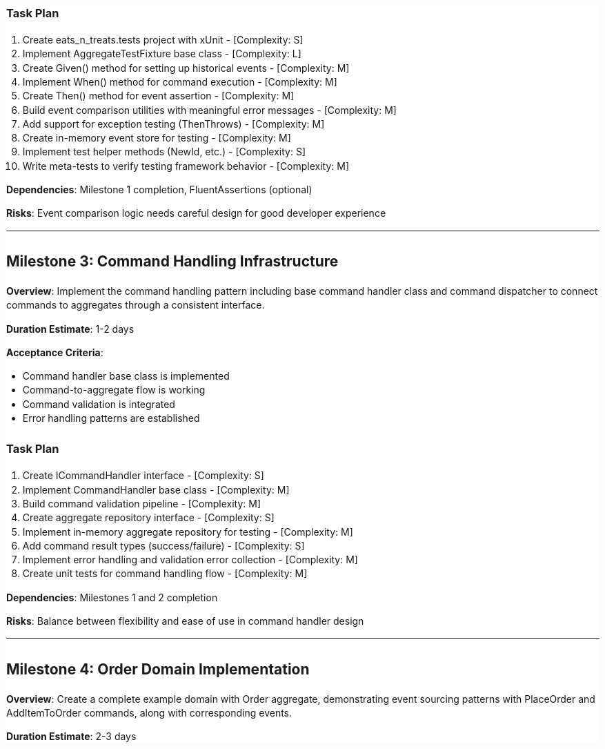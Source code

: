 ### Task Plan
1. Create eats_n_treats.tests project with xUnit - [Complexity: S]
2. Implement AggregateTestFixture<TAggregate> base class - [Complexity: L]
3. Create Given() method for setting up historical events - [Complexity: M]
4. Implement When() method for command execution - [Complexity: M]
5. Create Then() method for event assertion - [Complexity: M]
6. Build event comparison utilities with meaningful error messages - [Complexity: M]
7. Add support for exception testing (ThenThrows) - [Complexity: M]
8. Create in-memory event store for testing - [Complexity: M]
9. Implement test helper methods (NewId, etc.) - [Complexity: S]
10. Write meta-tests to verify testing framework behavior - [Complexity: M]

**Dependencies**: Milestone 1 completion, FluentAssertions (optional)

**Risks**: Event comparison logic needs careful design for good developer experience

---

## Milestone 3: Command Handling Infrastructure

**Overview**: Implement the command handling pattern including base command handler class and command dispatcher to connect commands to aggregates through a consistent interface.

**Duration Estimate**: 1-2 days

**Acceptance Criteria**:
- Command handler base class is implemented
- Command-to-aggregate flow is working
- Command validation is integrated
- Error handling patterns are established

### Task Plan
1. Create ICommandHandler interface - [Complexity: S]
2. Implement CommandHandler base class - [Complexity: M]
3. Build command validation pipeline - [Complexity: M]
4. Create aggregate repository interface - [Complexity: S]
5. Implement in-memory aggregate repository for testing - [Complexity: M]
6. Add command result types (success/failure) - [Complexity: S]
7. Implement error handling and validation error collection - [Complexity: M]
8. Create unit tests for command handling flow - [Complexity: M]

**Dependencies**: Milestones 1 and 2 completion

**Risks**: Balance between flexibility and ease of use in command handler design

---

## Milestone 4: Order Domain Implementation

**Overview**: Create a complete example domain with Order aggregate, demonstrating event sourcing patterns with PlaceOrder and AddItemToOrder commands, along with corresponding events.

**Duration Estimate**: 2-3 days
